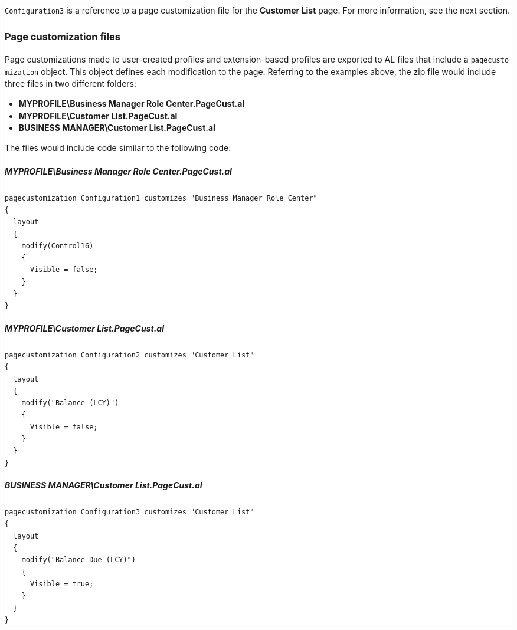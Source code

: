 `Configuration3` is a reference to a page customization file for the **Customer List** page. For more information, see the next section.



### Page customization files

Page customizations made to user-created profiles and extension-based profiles are exported to AL files that include a `pagecustomization` object. This object defines each modification to the page. Referring to the examples above, the zip file would include three files in two different folders:

- **MYPROFILE\Business Manager Role Center.PageCust.al**
- **MYPROFILE\Customer List.PageCust.al**
- **BUSINESS MANAGER\Customer List.PageCust.al**

The files would include code similar to the following code:

##### MYPROFILE\Business Manager Role Center.PageCust.al

```AL
pagecustomization Configuration1 customizes "Business Manager Role Center"
{
  layout
  {
    modify(Control16)
    {
      Visible = false;
    }
  }
}
```

##### MYPROFILE\Customer List.PageCust.al

```AL
pagecustomization Configuration2 customizes "Customer List"
{
  layout
  {
    modify("Balance (LCY)")
    {
      Visible = false;
    }
  }
}
```

##### BUSINESS MANAGER\Customer List.PageCust.al

```AL
pagecustomization Configuration3 customizes "Customer List"
{
  layout
  {
    modify("Balance Due (LCY)")
    {
      Visible = true;
    }
  }
}
```

